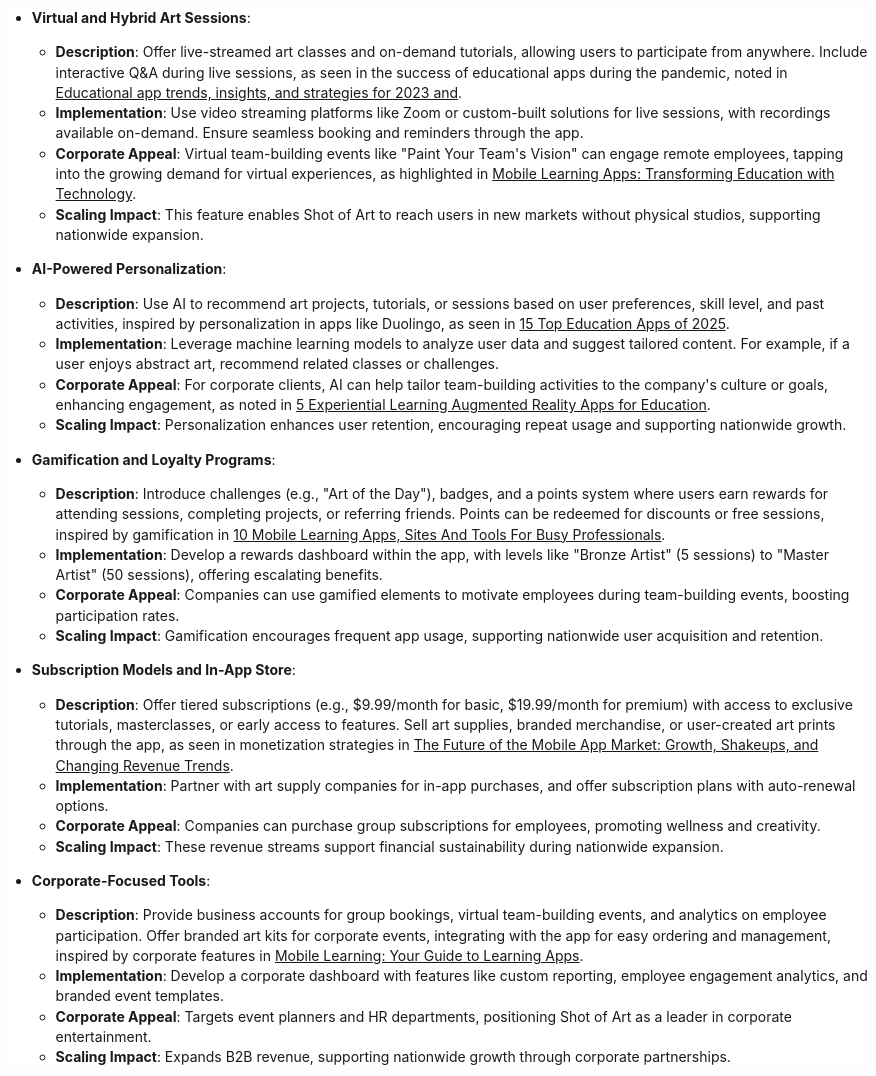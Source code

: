 - **Virtual and Hybrid Art Sessions**:
  - **Description**: Offer live-streamed art classes and on-demand tutorials, allowing users to participate from anywhere. Include interactive Q&A during live sessions, as seen in the success of educational apps during the pandemic, noted in [Educational app trends, insights, and strategies for 2023 and](https://www.adjust.com/blog/educational-app-trends-insights-strategies/).
  - **Implementation**: Use video streaming platforms like Zoom or custom-built solutions for live sessions, with recordings available on-demand. Ensure seamless booking and reminders through the app.
  - **Corporate Appeal**: Virtual team-building events like "Paint Your Team's Vision" can engage remote employees, tapping into the growing demand for virtual experiences, as highlighted in [Mobile Learning Apps: Transforming Education with Technology](https://moldstud.com/articles/p-mobile-learning-apps-transforming-education-with-technology).
  - **Scaling Impact**: This feature enables Shot of Art to reach users in new markets without physical studios, supporting nationwide expansion.

- **AI-Powered Personalization**:
  - **Description**: Use AI to recommend art projects, tutorials, or sessions based on user preferences, skill level, and past activities, inspired by personalization in apps like Duolingo, as seen in [15 Top Education Apps of 2025](https://www.create-learn.us/blog/top-education-apps/).
  - **Implementation**: Leverage machine learning models to analyze user data and suggest tailored content. For example, if a user enjoys abstract art, recommend related classes or challenges.
  - **Corporate Appeal**: For corporate clients, AI can help tailor team-building activities to the company's culture or goals, enhancing engagement, as noted in [5 Experiential Learning Augmented Reality Apps for Education](https://teachers.tech/experiential-learning-augmented-reality-apps/).
  - **Scaling Impact**: Personalization enhances user retention, encouraging repeat usage and supporting nationwide growth.

- **Gamification and Loyalty Programs**:
  - **Description**: Introduce challenges (e.g., "Art of the Day"), badges, and a points system where users earn rewards for attending sessions, completing projects, or referring friends. Points can be redeemed for discounts or free sessions, inspired by gamification in [10 Mobile Learning Apps, Sites And Tools For Busy Professionals](https://www.forbes.com/sites/rachelwells/2023/11/08/10-mobile-learning-apps-sites-and-tools-for-busy-professionals/).
  - **Implementation**: Develop a rewards dashboard within the app, with levels like "Bronze Artist" (5 sessions) to "Master Artist" (50 sessions), offering escalating benefits.
  - **Corporate Appeal**: Companies can use gamified elements to motivate employees during team-building events, boosting participation rates.
  - **Scaling Impact**: Gamification encourages frequent app usage, supporting nationwide user acquisition and retention.

- **Subscription Models and In-App Store**:
  - **Description**: Offer tiered subscriptions (e.g., $9.99/month for basic, $19.99/month for premium) with access to exclusive tutorials, masterclasses, or early access to features. Sell art supplies, branded merchandise, or user-created art prints through the app, as seen in monetization strategies in [The Future of the Mobile App Market: Growth, Shakeups, and Changing Revenue Trends](https://sensortower.com/blog/mobile-games-revenue-decline-entertainment-photo-video-apps-soar).
  - **Implementation**: Partner with art supply companies for in-app purchases, and offer subscription plans with auto-renewal options.
  - **Corporate Appeal**: Companies can purchase group subscriptions for employees, promoting wellness and creativity.
  - **Scaling Impact**: These revenue streams support financial sustainability during nationwide expansion.

- **Corporate-Focused Tools**:
  - **Description**: Provide business accounts for group bookings, virtual team-building events, and analytics on employee participation. Offer branded art kits for corporate events, integrating with the app for easy ordering and management, inspired by corporate features in [Mobile Learning: Your Guide to Learning Apps](https://www.growthengineering.co.uk/learning-apps/).
  - **Implementation**: Develop a corporate dashboard with features like custom reporting, employee engagement analytics, and branded event templates.
  - **Corporate Appeal**: Targets event planners and HR departments, positioning Shot of Art as a leader in corporate entertainment.
  - **Scaling Impact**: Expands B2B revenue, supporting nationwide growth through corporate partnerships.
